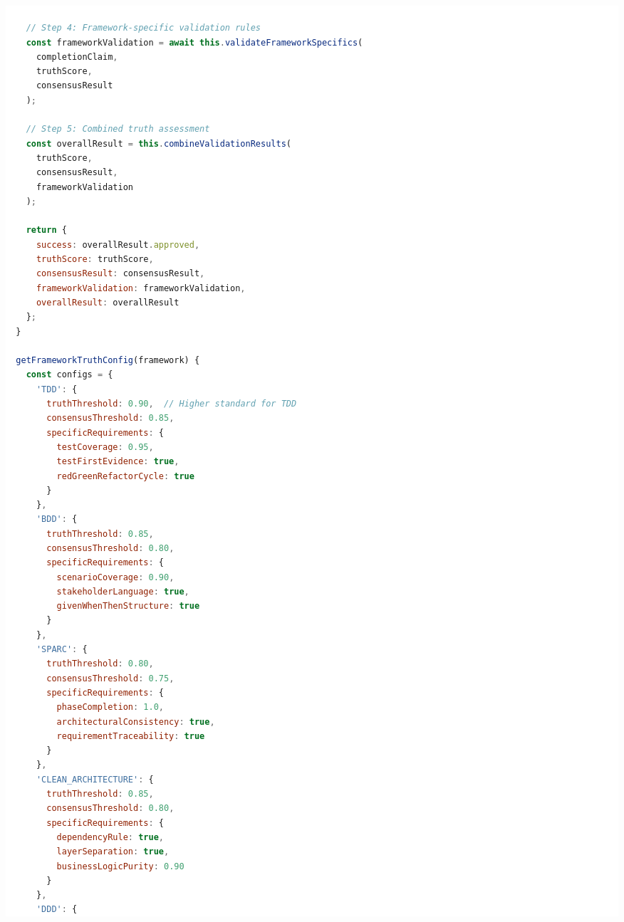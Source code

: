 ```javascript

    // Step 4: Framework-specific validation rules
    const frameworkValidation = await this.validateFrameworkSpecifics(
      completionClaim,
      truthScore,
      consensusResult
    );

    // Step 5: Combined truth assessment
    const overallResult = this.combineValidationResults(
      truthScore,
      consensusResult,
      frameworkValidation
    );

    return {
      success: overallResult.approved,
      truthScore: truthScore,
      consensusResult: consensusResult,
      frameworkValidation: frameworkValidation,
      overallResult: overallResult
    };
  }

  getFrameworkTruthConfig(framework) {
    const configs = {
      'TDD': {
        truthThreshold: 0.90,  // Higher standard for TDD
        consensusThreshold: 0.85,
        specificRequirements: {
          testCoverage: 0.95,
          testFirstEvidence: true,
          redGreenRefactorCycle: true
        }
      },
      'BDD': {
        truthThreshold: 0.85,
        consensusThreshold: 0.80,
        specificRequirements: {
          scenarioCoverage: 0.90,
          stakeholderLanguage: true,
          givenWhenThenStructure: true
        }
      },
      'SPARC': {
        truthThreshold: 0.80,
        consensusThreshold: 0.75,
        specificRequirements: {
          phaseCompletion: 1.0,
          architecturalConsistency: true,
          requirementTraceability: true
        }
      },
      'CLEAN_ARCHITECTURE': {
        truthThreshold: 0.85,
        consensusThreshold: 0.80,
        specificRequirements: {
          dependencyRule: true,
          layerSeparation: true,
          businessLogicPurity: 0.90
        }
      },
      'DDD': {
```